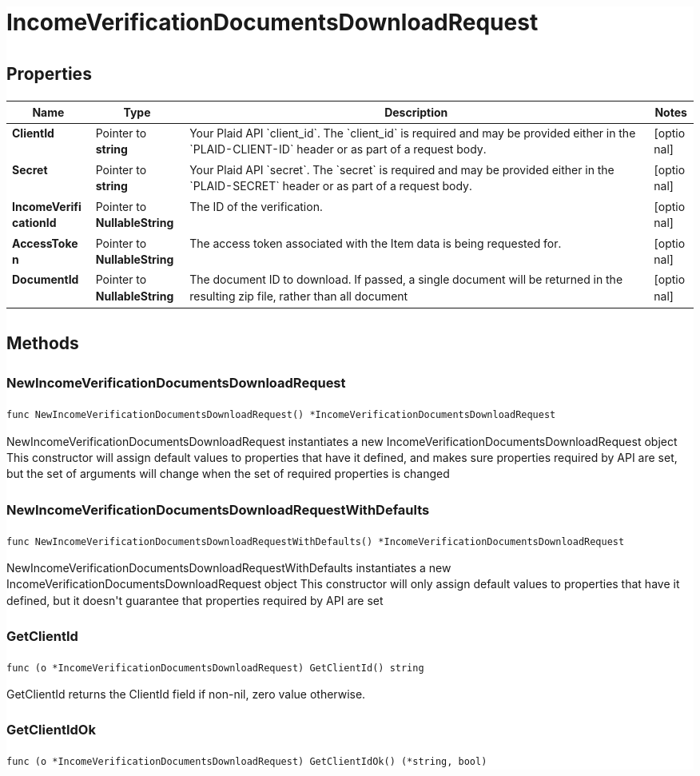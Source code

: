 # IncomeVerificationDocumentsDownloadRequest

## Properties

Name | Type | Description | Notes
------------ | ------------- | ------------- | -------------
**ClientId** | Pointer to **string** | Your Plaid API &#x60;client_id&#x60;. The &#x60;client_id&#x60; is required and may be provided either in the &#x60;PLAID-CLIENT-ID&#x60; header or as part of a request body. | [optional] 
**Secret** | Pointer to **string** | Your Plaid API &#x60;secret&#x60;. The &#x60;secret&#x60; is required and may be provided either in the &#x60;PLAID-SECRET&#x60; header or as part of a request body. | [optional] 
**IncomeVerificationId** | Pointer to **NullableString** | The ID of the verification. | [optional] 
**AccessToken** | Pointer to **NullableString** | The access token associated with the Item data is being requested for. | [optional] 
**DocumentId** | Pointer to **NullableString** | The document ID to download. If passed, a single document will be returned in the resulting zip file, rather than all document | [optional] 

## Methods

### NewIncomeVerificationDocumentsDownloadRequest

`func NewIncomeVerificationDocumentsDownloadRequest() *IncomeVerificationDocumentsDownloadRequest`

NewIncomeVerificationDocumentsDownloadRequest instantiates a new IncomeVerificationDocumentsDownloadRequest object
This constructor will assign default values to properties that have it defined,
and makes sure properties required by API are set, but the set of arguments
will change when the set of required properties is changed

### NewIncomeVerificationDocumentsDownloadRequestWithDefaults

`func NewIncomeVerificationDocumentsDownloadRequestWithDefaults() *IncomeVerificationDocumentsDownloadRequest`

NewIncomeVerificationDocumentsDownloadRequestWithDefaults instantiates a new IncomeVerificationDocumentsDownloadRequest object
This constructor will only assign default values to properties that have it defined,
but it doesn't guarantee that properties required by API are set

### GetClientId

`func (o *IncomeVerificationDocumentsDownloadRequest) GetClientId() string`

GetClientId returns the ClientId field if non-nil, zero value otherwise.

### GetClientIdOk

`func (o *IncomeVerificationDocumentsDownloadRequest) GetClientIdOk() (*string, bool)`
